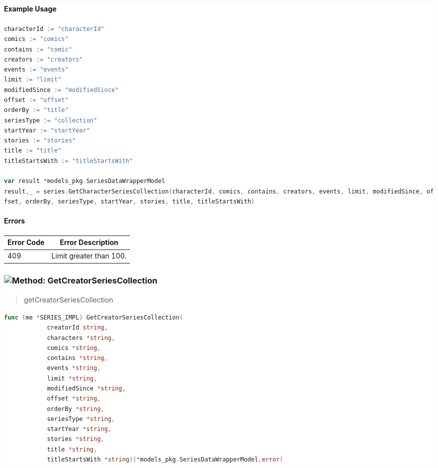 
#### Example Usage

```go
characterId := "characterId"
comics := "comics"
contains := "comic"
creators := "creators"
events := "events"
limit := "limit"
modifiedSince := "modifiedSince"
offset := "offset"
orderBy := "title"
seriesType := "collection"
startYear := "startYear"
stories := "stories"
title := "title"
titleStartsWith := "titleStartsWith"

var result *models_pkg.SeriesDataWrapperModel
result,_ = series.GetCharacterSeriesCollection(characterId, comics, contains, creators, events, limit, modifiedSince, offset, orderBy, seriesType, startYear, stories, title, titleStartsWith)

```

#### Errors
 
| Error Code | Error Description |
|------------|-------------------|
| 409 | Limit greater than 100. |



### <a name="get_creator_series_collection"></a>![Method: ](https://apidocs.io/img/method.png ".series_pkg.GetCreatorSeriesCollection") GetCreatorSeriesCollection

> getCreatorSeriesCollection


```go
func (me *SERIES_IMPL) GetCreatorSeriesCollection(
            creatorId string,
            characters *string,
            comics *string,
            contains *string,
            events *string,
            limit *string,
            modifiedSince *string,
            offset *string,
            orderBy *string,
            seriesType *string,
            startYear *string,
            stories *string,
            title *string,
            titleStartsWith *string)(*models_pkg.SeriesDataWrapperModel,error)
```
